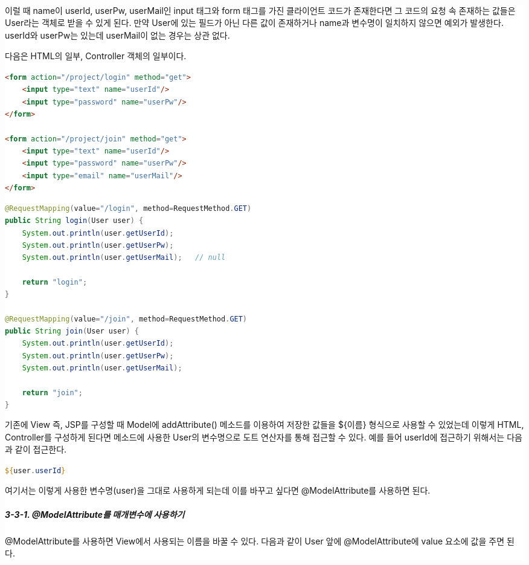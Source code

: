 이럴 때 name이 userId, userPw, userMail인 input 태그와 form 태그를 가진 클라이언트 코드가 존재한다면
그 코드의 요청 속 존재하는 값들은 User라는 객체로 받을 수 있게 된다.
만약 User에 있는 필드가 아닌 다른 값이 존재하거나 name과 변수명이 일치하지 않으면 예외가 발생한다.
userId와 userPw는 있는데 userMail이 없는 경우는 상관 없다.

다음은 HTML의 일부, Controller 객체의 일부이다.

```html
<form action="/project/login" method="get">
    <input type="text" name="userId"/>
    <input type="password" name="userPw"/>
</form>

<form action="/project/join" method="get">
    <input type="text" name="userId"/>
    <input type="password" name="userPw"/>
    <input type="email" name="userMail"/>
</form>
```

```java
@RequestMapping(value="/login", method=RequestMethod.GET)
public String login(User user) {
    System.out.println(user.getUserId);
    System.out.println(user.getUserPw);
    System.out.println(user.getUserMail);	// null
    
    return "login";
}

@RequestMapping(value="/join", method=RequestMethod.GET)
public String join(User user) {
    System.out.println(user.getUserId);
    System.out.println(user.getUserPw);
    System.out.println(user.getUserMail);
    
    return "join";
}
```

기존에 View 즉, JSP를 구성할 때 Model에 addAttribute() 메소드를 이용하여
저장한 값들을 ${이름} 형식으로 사용할 수 있었는데
이렇게 HTML, Controller를 구성하게 된다면 메소드에 사용한 User의 변수명으로
도트 연산자를 통해 접근할 수 있다.
예를 들어 userId에 접근하기 위해서는 다음과 같이 접근한다.

```jsp
${user.userId}
```

여기서는 이렇게 사용한 변수명(user)을 그대로 사용하게 되는데
이를 바꾸고 싶다면 @ModelAttribute를 사용하면 된다.

##### 3-3-1. @ModelAttribute를 매개변수에 사용하기

@ModelAttribute를 사용하면 View에서 사용되는 이름을 바꿀 수 있다.
다음과 같이 User 앞에 @ModelAttribute에 value 요소에 값을 주면 된다.

